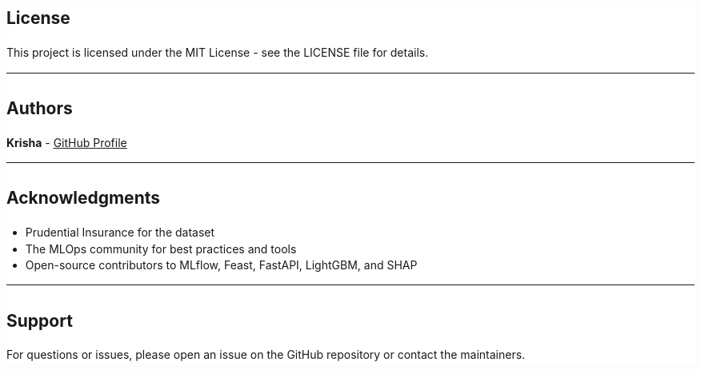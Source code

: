 
## License

This project is licensed under the MIT License - see the LICENSE file for details.

---

## Authors

**Krisha** - [GitHub Profile](https://github.com/Krisha2000)

---

## Acknowledgments

- Prudential Insurance for the dataset
- The MLOps community for best practices and tools
- Open-source contributors to MLflow, Feast, FastAPI, LightGBM, and SHAP

---

## Support

For questions or issues, please open an issue on the GitHub repository or contact the maintainers.

